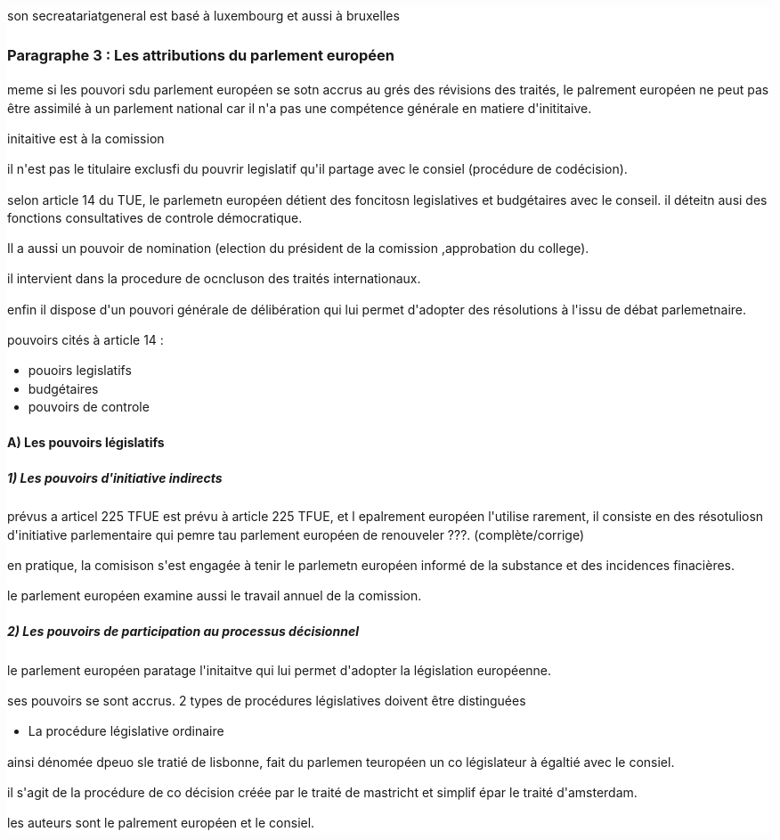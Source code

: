 son secreatariatgeneral est basé à luxembourg et aussi à bruxelles
### Paragraphe 3 : Les attributions du parlement européen


meme si les pouvori sdu parlement européen se sotn accrus au grés des révisions des traités, le palrement européen ne peut pas être assimilé à un parlement national car il n'a pas une compétence générale en matiere d'inititaive. 

initaitive est à la comission

il n'est pas le titulaire exclusfi du pouvrir legislatif qu'il partage avec le consiel (procédure de codécision).

selon article 14 du TUE, le parlemetn européen détient des foncitosn legislatives et budgétaires avec le conseil. il déteitn ausi des fonctions consultatives de controle démocratique. 

Il a aussi un pouvoir de nomination (election du président de la comission ,approbation du college).

il intervient dans la procedure de ocncluson des traités internationaux.

enfin il dispose d'un pouvori générale de délibération qui lui permet d'adopter des résolutions à l'issu de débat parlemetnaire.

pouvoirs cités à article 14 :
- pouoirs legislatifs
- budgétaires
- pouvoirs de controle

#### A) Les pouvoirs législatifs

##### 1) Les pouvoirs d'initiative indirects

prévus a articel 225 TFUE est prévu à article 225 TFUE, et l epalrement européen l'utilise rarement, il consiste en des résotuliosn d'initiative parlementaire qui pemre tau parlement européen de renouveler ???. (complète/corrige)

en pratique, la comisison s'est engagée à tenir le parlemetn européen informé de la substance et des incidences finacières.

le parlement européen examine aussi le travail annuel de la comission. 

##### 2) Les pouvoirs de participation au processus décisionnel

le parlement européen paratage l'initaitve qui lui permet d'adopter la législation européenne. 

ses pouvoirs se sont accrus. 2 types de procédures législatives doivent être distinguées

- La procédure législative ordinaire

ainsi dénomée dpeuo sle tratié de lisbonne, fait du parlemen teuropéen un co législateur à égaltié avec le consiel.

il s'agit de la procédure de co décision créée par le traité de mastricht et simplif épar le traité d'amsterdam.

les auteurs sont le palrement européen et le consiel.

